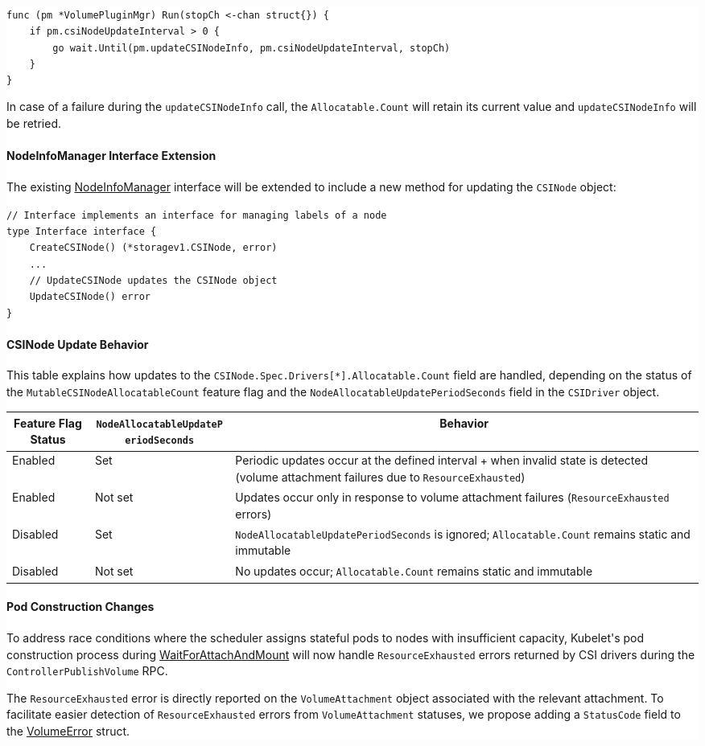 ```golang
func (pm *VolumePluginMgr) Run(stopCh <-chan struct{}) {
    if pm.csiNodeUpdateInterval > 0 {
        go wait.Until(pm.updateCSINodeInfo, pm.csiNodeUpdateInterval, stopCh)
    }
}
```

In case of a failure during the `updateCSINodeInfo` call, the `Allocatable.Count` will retain its current value and `updateCSINodeInfo` will be retried.


#### NodeInfoManager Interface Extension

The existing [NodeInfoManager](https://github.com/kubernetes/kubernetes/blob/master/pkg/volume/csi/nodeinfomanager/nodeinfomanager.go#L76) interface will be extended to include a new method for updating the `CSINode` object:

```golang
// Interface implements an interface for managing labels of a node
type Interface interface {
    CreateCSINode() (*storagev1.CSINode, error)
    ...
    // UpdateCSINode updates the CSINode object
    UpdateCSINode() error
}
```

#### CSINode Update Behavior

This table explains how updates to the `CSINode.Spec.Drivers[*].Allocatable.Count` field are handled, depending on the status of the `MutableCSINodeAllocatableCount` feature flag and the `NodeAllocatableUpdatePeriodSeconds` field in the `CSIDriver` object.

| **Feature Flag Status**                  | **`NodeAllocatableUpdatePeriodSeconds`** | **Behavior**                                                                                                                           |
|------------------------------------------|-------------------------------------|------------------------------------------------------------------------------------------------------------------------------------|
| Enabled                              | Set                                 | Periodic updates occur at the defined interval + when invalid state is detected (volume attachment failures due to `ResourceExhausted`)|
| Enabled                              | Not set                             | Updates occur only in response to volume attachment failures (`ResourceExhausted` errors)                                             |
| Disabled                             | Set                                 | `NodeAllocatableUpdatePeriodSeconds` is ignored; `Allocatable.Count` remains static and immutable                                              |
| Disabled                             | Not set                             | No updates occur; `Allocatable.Count` remains static and immutable                                                                    |


#### Pod Construction Changes

To address race conditions where the scheduler assigns stateful pods to nodes with insufficient capacity, Kubelet's pod construction process during [WaitForAttachAndMount](https://github.com/kubernetes/kubernetes/blob/master/pkg/kubelet/volumemanager/volume_manager.go#L393) will now handle `ResourceExhausted` errors returned by CSI drivers during the `ControllerPublishVolume` RPC.

The `ResourceExhausted` error is directly reported on the `VolumeAttachment` object associated with the relevant attachment. To facilitate easier detection of `ResourceExhausted` errors from `VolumeAttachment` statuses, we propose adding a `StatusCode` field to the [VolumeError](https://github.com/kubernetes/api/blob/master/storage/v1/types.go#L219) struct.


[kubernetes.io]: https://kubernetes.io/
[kubernetes/enhancements]: https://git.k8s.io/enhancements
[kubernetes/kubernetes]: https://git.k8s.io/kubernetes
[kubernetes/website]: https://git.k8s.io/website